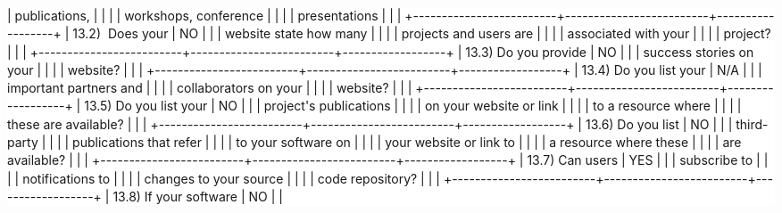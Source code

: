 | publications,           |                         |                  |
| workshops, conference   |                         |                  |
| presentations           |                         |                  |
+-------------------------+-------------------------+------------------+
| 13.2)  Does your        | NO                      |                  |
| website state how many  |                         |                  |
| projects and users are  |                         |                  |
| associated with your    |                         |                  |
| project?                |                         |                  |
+-------------------------+-------------------------+------------------+
| 13.3) Do you provide    | NO                      |                  |
| success stories on your |                         |                  |
| website?                |                         |                  |
+-------------------------+-------------------------+------------------+
| 13.4) Do you list your  | N/A                     |                  |
| important partners and  |                         |                  |
| collaborators on your   |                         |                  |
| website?                |                         |                  |
+-------------------------+-------------------------+------------------+
| 13.5) Do you list your  | NO                      |                  |
| project\'s publications |                         |                  |
| on your website or link |                         |                  |
| to a resource where     |                         |                  |
| these are available?    |                         |                  |
+-------------------------+-------------------------+------------------+
| 13.6) Do you list       | NO                      |                  |
| third-party             |                         |                  |
| publications that refer |                         |                  |
| to your software on     |                         |                  |
| your website or link to |                         |                  |
| a resource where these  |                         |                  |
| are available?          |                         |                  |
+-------------------------+-------------------------+------------------+
| 13.7) Can users         | YES                     |                  |
| subscribe to            |                         |                  |
| notifications to        |                         |                  |
| changes to your source  |                         |                  |
| code repository?        |                         |                  |
+-------------------------+-------------------------+------------------+
| 13.8) If your software  | NO                      |                  |
